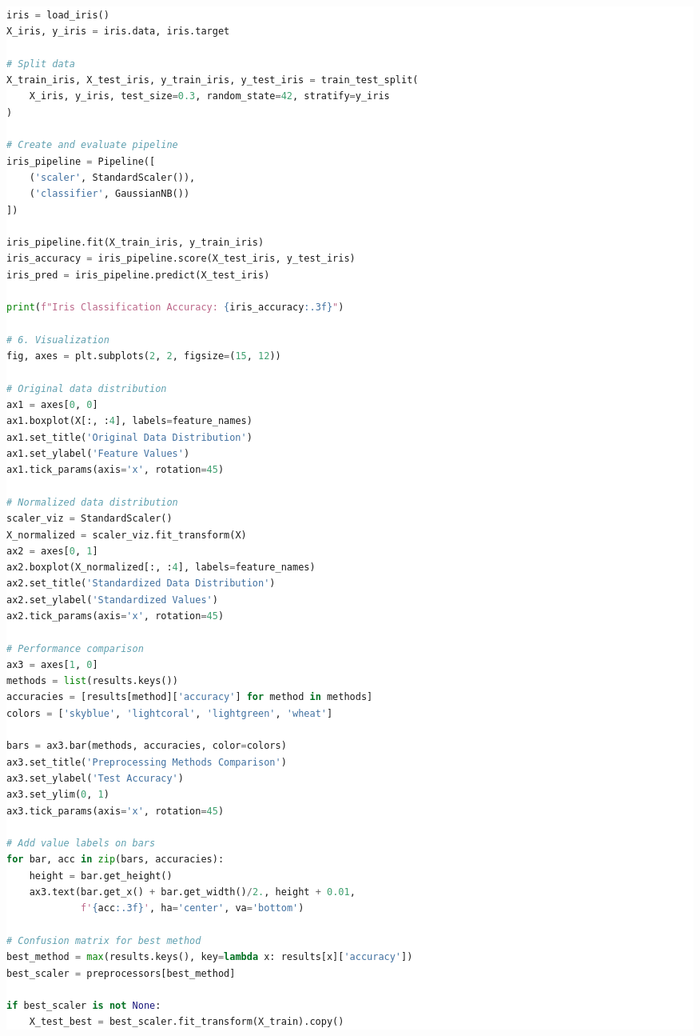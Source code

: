 ```python
iris = load_iris()
X_iris, y_iris = iris.data, iris.target

# Split data
X_train_iris, X_test_iris, y_train_iris, y_test_iris = train_test_split(
    X_iris, y_iris, test_size=0.3, random_state=42, stratify=y_iris
)

# Create and evaluate pipeline
iris_pipeline = Pipeline([
    ('scaler', StandardScaler()),
    ('classifier', GaussianNB())
])

iris_pipeline.fit(X_train_iris, y_train_iris)
iris_accuracy = iris_pipeline.score(X_test_iris, y_test_iris)
iris_pred = iris_pipeline.predict(X_test_iris)

print(f"Iris Classification Accuracy: {iris_accuracy:.3f}")

# 6. Visualization
fig, axes = plt.subplots(2, 2, figsize=(15, 12))

# Original data distribution
ax1 = axes[0, 0]
ax1.boxplot(X[:, :4], labels=feature_names)
ax1.set_title('Original Data Distribution')
ax1.set_ylabel('Feature Values')
ax1.tick_params(axis='x', rotation=45)

# Normalized data distribution
scaler_viz = StandardScaler()
X_normalized = scaler_viz.fit_transform(X)
ax2 = axes[0, 1]
ax2.boxplot(X_normalized[:, :4], labels=feature_names)
ax2.set_title('Standardized Data Distribution')
ax2.set_ylabel('Standardized Values')
ax2.tick_params(axis='x', rotation=45)

# Performance comparison
ax3 = axes[1, 0]
methods = list(results.keys())
accuracies = [results[method]['accuracy'] for method in methods]
colors = ['skyblue', 'lightcoral', 'lightgreen', 'wheat']

bars = ax3.bar(methods, accuracies, color=colors)
ax3.set_title('Preprocessing Methods Comparison')
ax3.set_ylabel('Test Accuracy')
ax3.set_ylim(0, 1)
ax3.tick_params(axis='x', rotation=45)

# Add value labels on bars
for bar, acc in zip(bars, accuracies):
    height = bar.get_height()
    ax3.text(bar.get_x() + bar.get_width()/2., height + 0.01,
             f'{acc:.3f}', ha='center', va='bottom')

# Confusion matrix for best method
best_method = max(results.keys(), key=lambda x: results[x]['accuracy'])
best_scaler = preprocessors[best_method]

if best_scaler is not None:
    X_test_best = best_scaler.fit_transform(X_train).copy()
```